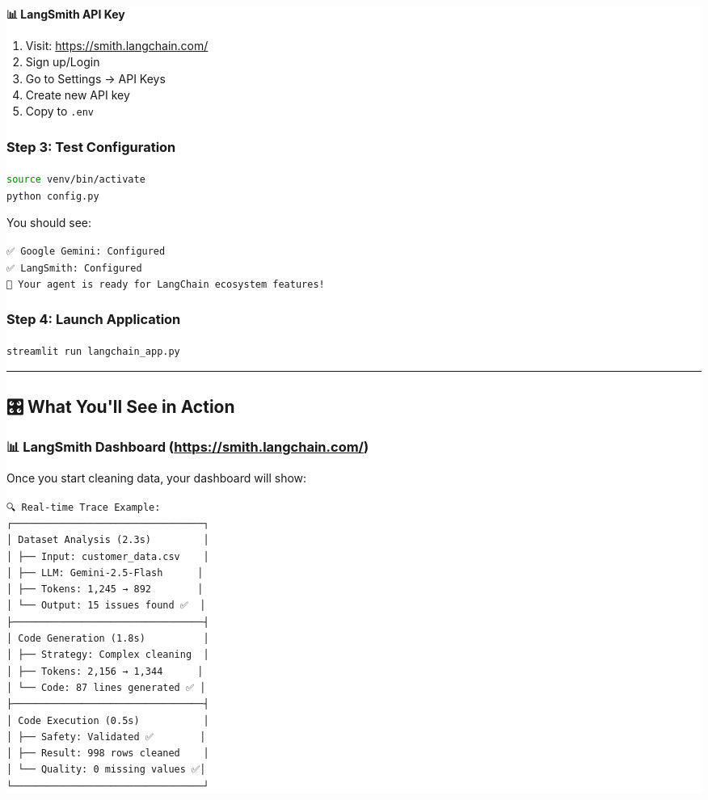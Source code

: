 #### 📊 LangSmith API Key  
1. Visit: https://smith.langchain.com/
2. Sign up/Login
3. Go to Settings → API Keys
4. Create new API key
5. Copy to `.env`

### Step 3: Test Configuration

```bash
source venv/bin/activate
python config.py
```

You should see:
```
✅ Google Gemini: Configured
✅ LangSmith: Configured  
🚀 Your agent is ready for LangChain ecosystem features!
```

### Step 4: Launch Application

```bash
streamlit run langchain_app.py
```

---

## 🎛️ What You'll See in Action

### 📊 **LangSmith Dashboard** (https://smith.langchain.com/)

Once you start cleaning data, your dashboard will show:

```
🔍 Real-time Trace Example:
┌─────────────────────────────────┐
│ Dataset Analysis (2.3s)         │
│ ├── Input: customer_data.csv    │
│ ├── LLM: Gemini-2.5-Flash      │
│ ├── Tokens: 1,245 → 892        │
│ └── Output: 15 issues found ✅  │
├─────────────────────────────────┤
│ Code Generation (1.8s)          │
│ ├── Strategy: Complex cleaning  │ 
│ ├── Tokens: 2,156 → 1,344      │
│ └── Code: 87 lines generated ✅ │
├─────────────────────────────────┤
│ Code Execution (0.5s)           │
│ ├── Safety: Validated ✅        │
│ ├── Result: 998 rows cleaned    │
│ └── Quality: 0 missing values ✅│
└─────────────────────────────────┘
```
